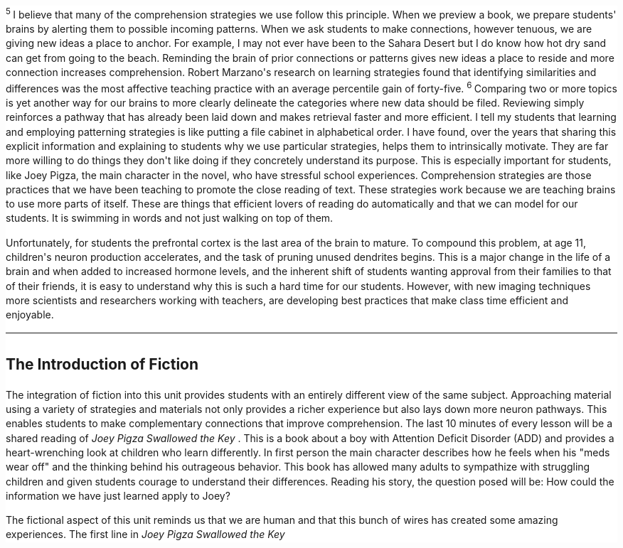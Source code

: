   <sup>
   5
  </sup>
  I believe that many of the comprehension strategies we use follow this principle. When we preview a book, we prepare students' brains by alerting them to possible incoming patterns. When we ask students to make connections, however tenuous, we are giving new ideas a place to anchor. For example, I may not ever have been to the Sahara Desert but I do know how hot dry sand can get from going to the beach. Reminding the brain of prior connections or patterns gives new ideas a place to reside and more connection increases comprehension. Robert Marzano's research on learning strategies found that identifying similarities and differences was the most affective teaching practice with an average percentile gain of forty-five.
  <sup>
   6
  </sup>
  Comparing two or more topics is yet another way for our brains to more clearly delineate the categories where new data should be filed. Reviewing simply reinforces a pathway that has already been laid down and makes retrieval faster and more efficient. I tell my students that learning and employing patterning strategies is like putting a file cabinet in alphabetical order. I have found, over the years that sharing this explicit information and explaining to students why we use particular strategies, helps them to intrinsically motivate. They are far more willing to do things they don't like doing if they concretely understand its purpose. This is especially important for students, like Joey Pigza, the main character in the novel, who have stressful school experiences. Comprehension strategies are those practices that we have been teaching to promote the close reading of text. These strategies work because we are teaching brains to use more parts of itself. These are things that efficient lovers of reading do automatically and that we can model for our students. It is swimming in words and not just walking on top of them.
 </p>
<p>
  Unfortunately, for students the prefrontal cortex is the last area of the brain to mature. To compound this problem, at age 11, children's neuron production accelerates, and the task of pruning unused dendrites begins. This is a major change in the life of a brain and when added to increased hormone levels, and the inherent shift of students wanting approval from their families to that of their friends, it is easy to understand why this is such a hard time for our students. However, with new imaging techniques more scientists and researchers working with teachers, are developing best practices that make class time efficient and enjoyable.
 </p>

<hr/>
 <h2>
  The Introduction of Fiction
 </h2>
 <p>
  The integration of fiction into this unit provides students with an entirely different view of the same subject. Approaching material using a variety of strategies and materials not only provides a richer experience but also lays down more neuron pathways. This enables students to make complementary connections that improve comprehension. The last 10 minutes of every lesson will be a shared reading of
  <i>
   Joey Pigza Swallowed the Key
  </i>
  . This is a book about a boy with Attention Deficit Disorder (ADD) and provides a heart-wrenching look at children who learn differently. In first person the main character describes how he feels when his "meds wear off" and the thinking behind his outrageous behavior. This book has allowed many adults to sympathize with struggling children and given students courage to understand their differences. Reading his story, the question posed will be: How could the information we have just learned apply to Joey?
 </p>
<p>
  The fictional aspect of this unit reminds us that we are human and that this bunch of wires has created some amazing experiences. The first line in
  <i>
   Joey Pigza Swallowed the Key
  </i>